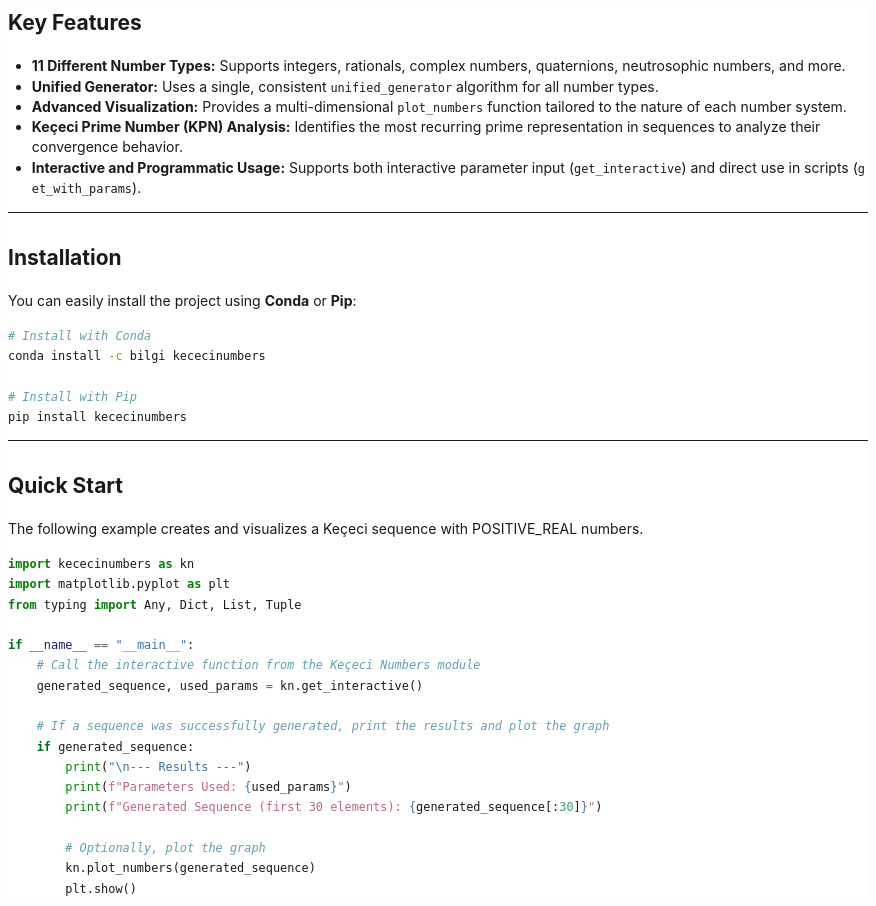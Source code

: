 ## Key Features

*   **11 Different Number Types:** Supports integers, rationals, complex numbers, quaternions, neutrosophic numbers, and more.
*   **Unified Generator:** Uses a single, consistent `unified_generator` algorithm for all number types.
*   **Advanced Visualization:** Provides a multi-dimensional `plot_numbers` function tailored to the nature of each number system.
*   **Keçeci Prime Number (KPN) Analysis:** Identifies the most recurring prime representation in sequences to analyze their convergence behavior.
*   **Interactive and Programmatic Usage:** Supports both interactive parameter input (`get_interactive`) and direct use in scripts (`get_with_params`).

---

## Installation

You can easily install the project using **Conda** or **Pip**:

```bash
# Install with Conda
conda install -c bilgi kececinumbers

# Install with Pip
pip install kececinumbers
```

---

## Quick Start

The following example creates and visualizes a Keçeci sequence with POSITIVE_REAL numbers.

```python
import kececinumbers as kn
import matplotlib.pyplot as plt
from typing import Any, Dict, List, Tuple

if __name__ == "__main__":
    # Call the interactive function from the Keçeci Numbers module
    generated_sequence, used_params = kn.get_interactive()
    
    # If a sequence was successfully generated, print the results and plot the graph
    if generated_sequence:
        print("\n--- Results ---")
        print(f"Parameters Used: {used_params}")
        print(f"Generated Sequence (first 30 elements): {generated_sequence[:30]}")
        
        # Optionally, plot the graph
        kn.plot_numbers(generated_sequence)
        plt.show()
```
